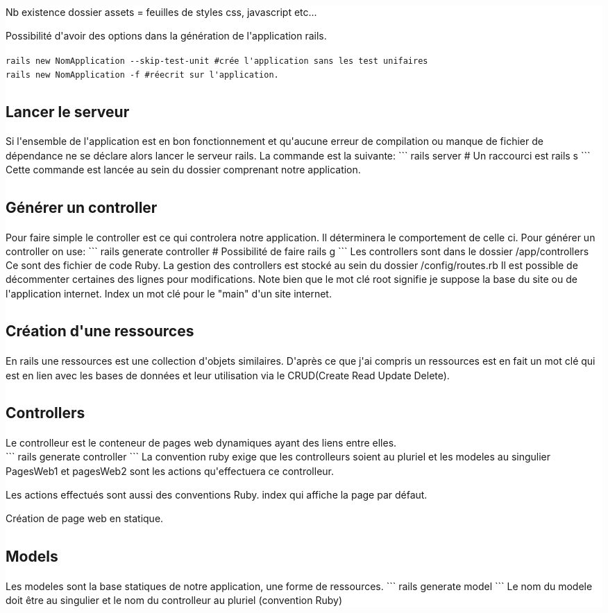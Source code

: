 Nb existence dossier assets = feuilles de styles css, javascript etc...<br>

Possibilité d'avoir des options dans la génération de l'application rails.
```
rails new NomApplication --skip-test-unit #crée l'application sans les test unifaires
rails new NomApplication -f #réecrit sur l'application.
```


<h2>Lancer le serveur </h2>
Si l'ensemble de l'application est en bon fonctionnement et qu'aucune erreur de compilation ou manque de fichier de dépendance ne se déclare alors lancer le serveur rails. 
La commande est la suivante:
```
rails server # Un raccourci est rails s
```
Cette commande est lancée au sein du dossier comprenant notre application.

<h2>Générer un controller</h2>
Pour faire simple le controller est ce qui controlera notre application. Il déterminera le comportement de celle ci.
Pour générer un controller on use:
```
rails generate controller <nomController> <NomPageGestionController> # Possibilité de faire rails g
```
Les controllers sont dans le dossier 
/app/controllers 
Ce sont des fichier de code Ruby.
La gestion des controllers est stocké au sein du dossier /config/routes.rb
Il est possible de décommenter certaines des lignes pour modifications.
Note bien que le mot clé root signifie je suppose la base du site ou de l'application internet.
Index un mot clé pour le "main" d'un site internet.

<h2>Création d'une ressources </h2>
En rails une ressources est une collection d'objets similaires. D'après ce que j'ai compris un ressources est en fait un mot clé qui est en lien avec les bases de données et leur utilisation via le CRUD(Create Read Update Delete).<br>

<h2>Controllers</h2>
Le controlleur est le conteneur de pages web dynamiques ayant des liens entre elles.<br>
```
rails generate controller <Conteneur> <pagesWeb1> <pagesWeb2>
```
La convention ruby exige que les controlleurs soient au pluriel et les modeles au singulier<br>
PagesWeb1 et pagesWeb2 sont les actions qu'effectuera ce controlleur.<br>

Les actions effectués sont aussi des conventions Ruby. index qui affiche la page par défaut.

Création de page web en statique.

<h2>Models</h2>
Les modeles sont la base statiques de notre application, une forme de ressources.
```
rails generate model <nomModele == NomController>
```
Le nom du modele doit être au singulier et le nom du controlleur au pluriel (convention Ruby)

